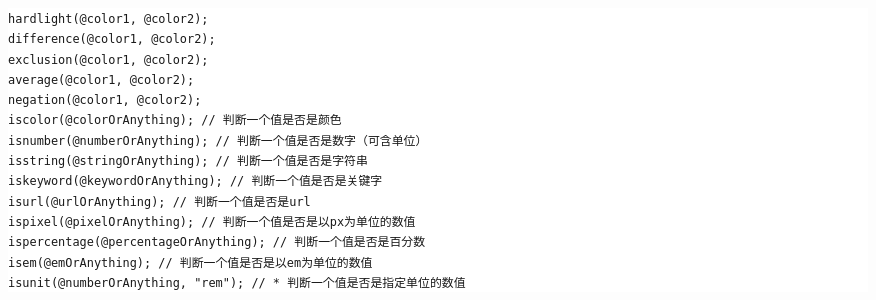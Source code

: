 ```less
hardlight(@color1, @color2);
difference(@color1, @color2);
exclusion(@color1, @color2);
average(@color1, @color2);
negation(@color1, @color2);
iscolor(@colorOrAnything); // 判断一个值是否是颜色
isnumber(@numberOrAnything); // 判断一个值是否是数字（可含单位）
isstring(@stringOrAnything); // 判断一个值是否是字符串
iskeyword(@keywordOrAnything); // 判断一个值是否是关键字
isurl(@urlOrAnything); // 判断一个值是否是url
ispixel(@pixelOrAnything); // 判断一个值是否是以px为单位的数值
ispercentage(@percentageOrAnything); // 判断一个值是否是百分数
isem(@emOrAnything); // 判断一个值是否是以em为单位的数值
isunit(@numberOrAnything, "rem"); // * 判断一个值是否是指定单位的数值

```